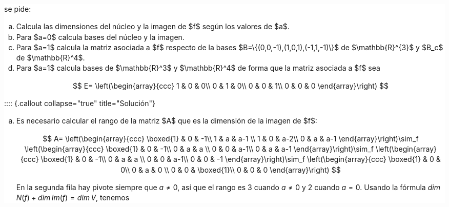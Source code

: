 se pide:

<ol type="a">
<li>Calcula las dimensiones del núcleo y la imagen de $f$ según los valores de $a$. </li>
<li>Para $a=0$ calcula bases del núcleo y la imagen. </li>
<li>Para $a=1$ calcula la matriz asociada a $f$ respecto de la bases  
$B=\{(0,0,-1),(1,0,1),(-1,1,-1)\}$ de $\mathbb{R}^{3}$ y $B_c$ de $\mathbb{R}^4$. </li>
<li>Para $a=1$ calcula bases de $\mathbb{R}^3$ y $\mathbb{R}^4$ de forma que la matriz asociada a $f$ sea 

$$
E= \left(\begin{array}{ccc}
1 & 0 & 0\\
0 & 1 & 0\\
0 & 0 & 1\\
0 & 0 & 0 
\end{array}\right)
$$ 
</li>
</ol>

:::: {.callout collapse="true" title="Solución"}

<ol type="a">
<li>
Es necesario calcular el rango de la matriz $A$ que es la dimensión de la imagen de $f$:

$$
A= \left(\begin{array}{ccc}
\boxed{1}  & 0 & -1\\
1 & a & a-1 \\
1 & 0 & a-2\\
0 & a & a-1 
\end{array}\right)\sim_f \left(\begin{array}{ccc}
\boxed{1} & 0 & -1\\
0 & a & a \\
0 & 0 & a-1\\
0 & a & a-1 
\end{array}\right)\sim_f \left(\begin{array}{ccc}
\boxed{1} & 0 & -1\\
0 & a & a \\
0 & 0 & a-1\\
0 & 0 & -1 
\end{array}\right)\sim_f \left(\begin{array}{ccc}
\boxed{1} & 0 & 0\\
0 & a & 0 \\
0 & 0 & \boxed{1}\\
0 & 0 & 0
\end{array}\right)
$$

En la segunda fila hay pivote siempre que $a\not = 0$, así que el rango es $3$ cuando $a\not =0$ y $2$ cuando $a=0$. 
Usando la fórmula $dim\, N(f)+dim\, Im(f)=dim \, V$, tenemos
